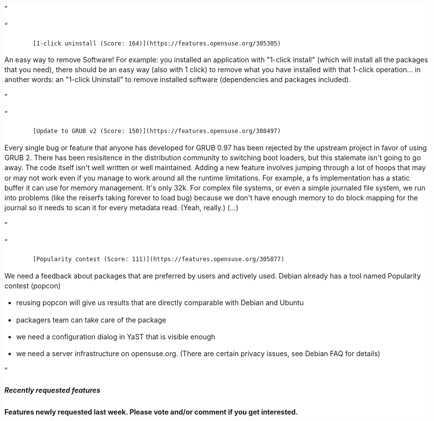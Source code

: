 ”

“


            [1-click uninstall (Score: 164)](https://features.opensuse.org/305305)
          

An easy way to remove Software! For example: you installed an application with "1-click install" (which will install all the packages that you need), there should be an easy way (also with 1 click) to remove what you have installed with that 1-click operation... in another words: an "1-click Uninstall" to remove installed software (dependencies and packages included).

”

“


            [Update to GRUB v2 (Score: 150)](https://features.opensuse.org/308497)
          

Every single bug or feature that anyone has developed for GRUB 0.97 has been
            rejected by the upstream project in favor of using GRUB 2. There has been resisitence in
            the distribution community to switching boot loaders, but this stalemate isn't
            going to go away. The code itself isn't well written or well maintained. Adding a
            new feature involves jumping through a lot of hoops that may or may not work even if you
            manage to work around all the runtime limitations. For example, a fs implementation has
            a static buffer it can use for memory management. It's only 32k. For complex file
            systems, or even a simple journaled file system, we run into problems (like the reiserfs
            taking forever to load bug) because we don't have enough memory to do block mapping
            for the journal so it needs to scan it for every metadata read. (Yeah, really.)
            (...)

”

“


            [Popularity contest (Score: 111)](https://features.opensuse.org/305877)
          

We need a feedback about packages that are preferred by users and actively used. Debian already has a tool named Popularity contest (popcon)
            
          

* reusing popcon will give us results that are directly comparable with Debian and Ubuntu
          

* packagers team can take care of the package
          

* we need a configuration dialog in YaST that is visible enough
          

* we need a server infrastructure on opensuse.org. (There are certain privacy issues, see Debian FAQ for details)

”

##### Recently requested features

**Features newly requested last week. Please vote and/or comment if you get interested.**

